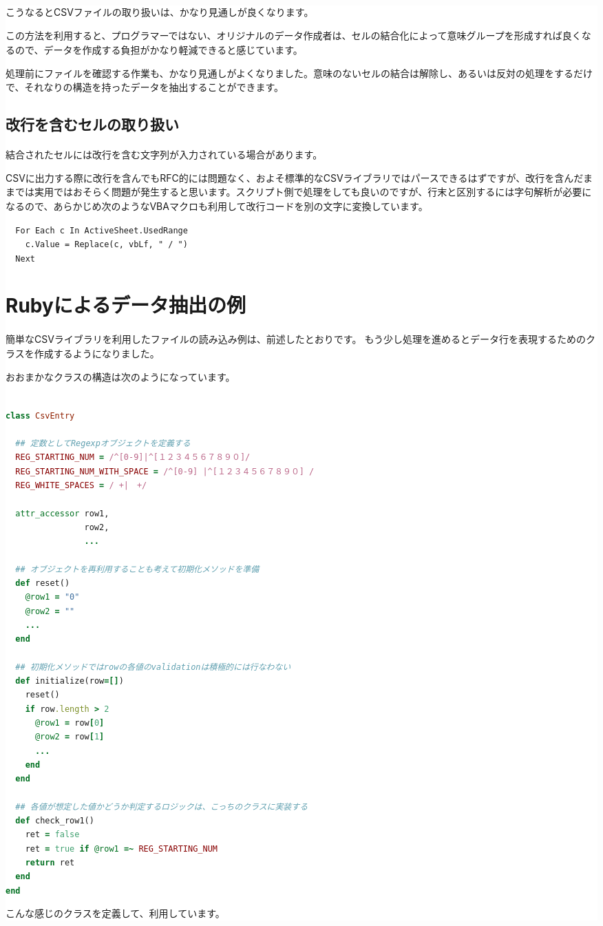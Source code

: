 こうなるとCSVファイルの取り扱いは、かなり見通しが良くなります。

この方法を利用すると、プログラマーではない、オリジナルのデータ作成者は、セルの結合化によって意味グループを形成すれば良くなるので、データを作成する負担がかなり軽減できると感じています。

処理前にファイルを確認する作業も、かなり見通しがよくなりました。意味のないセルの結合は解除し、あるいは反対の処理をするだけで、それなりの構造を持ったデータを抽出することができます。

## 改行を含むセルの取り扱い

結合されたセルには改行を含む文字列が入力されている場合があります。

CSVに出力する際に改行を含んでもRFC的には問題なく、およそ標準的なCSVライブラリではパースできるはずですが、改行を含んだままでは実用ではおそらく問題が発生すると思います。スクリプト側で処理をしても良いのですが、行末と区別するには字句解析が必要になるので、あらかじめ次のようなVBAマクロも利用して改行コードを別の文字に変換しています。

```vb:VBAマクロに追加しているコード
  For Each c In ActiveSheet.UsedRange
    c.Value = Replace(c, vbLf, " / ")
  Next
```

# Rubyによるデータ抽出の例

簡単なCSVライブラリを利用したファイルの読み込み例は、前述したとおりです。
もう少し処理を進めるとデータ行を表現するためのクラスを作成するようになりました。

おおまかなクラスの構造は次のようになっています。

```ruby:csventry.rb

class CsvEntry
  
  ## 定数としてRegexpオブジェクトを定義する
  REG_STARTING_NUM = /^[0-9]|^[１２３４５６７８９０]/
  REG_STARTING_NUM_WITH_SPACE = /^[0-9] |^[１２３４５６７８９０] /
  REG_WHITE_SPACES = / +|　+/

  attr_accessor row1, 
                row2,
                ...

  ## オブジェクトを再利用することも考えて初期化メソッドを準備
  def reset()
    @row1 = "0"
    @row2 = ""
    ...
  end

  ## 初期化メソッドではrowの各値のvalidationは積極的には行なわない
  def initialize(row=[])
    reset()
    if row.length > 2
      @row1 = row[0]
      @row2 = row[1]
      ...
    end
  end

  ## 各値が想定した値かどうか判定するロジックは、こっちのクラスに実装する
  def check_row1()
    ret = false
    ret = true if @row1 =~ REG_STARTING_NUM
    return ret
  end
end
```

こんな感じのクラスを定義して、利用しています。
